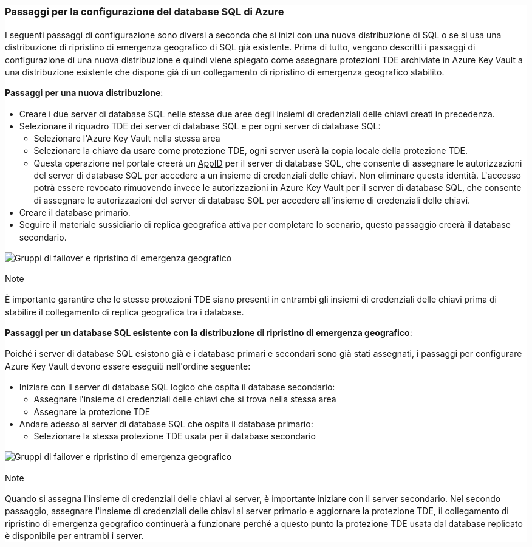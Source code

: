 ### <a name="azure-sql-database-configuration-steps"></a>Passaggi per la configurazione del database SQL di Azure

I seguenti passaggi di configurazione sono diversi a seconda che si inizi con una nuova distribuzione di SQL o se si usa una distribuzione di ripristino di emergenza geografico di SQL già esistente.  Prima di tutto, vengono descritti i passaggi di configurazione di una nuova distribuzione e quindi viene spiegato come assegnare protezioni TDE archiviate in Azure Key Vault a una distribuzione esistente che dispone già di un collegamento di ripristino di emergenza geografico stabilito.

**Passaggi per una nuova distribuzione**:

- Creare i due server di database SQL nelle stesse due aree degli insiemi di credenziali delle chiavi creati in precedenza.
- Selezionare il riquadro TDE dei server di database SQL e per ogni server di database SQL:  
  - Selezionare l'Azure Key Vault nella stessa area
  - Selezionare la chiave da usare come protezione TDE, ogni server userà la copia locale della protezione TDE.
  - Questa operazione nel portale creerà un [AppID](https://docs.microsoft.com/azure/active-directory/managed-service-identity/overview) per il server di database SQL, che consente di assegnare le autorizzazioni del server di database SQL per accedere a un insieme di credenziali delle chiavi. Non eliminare questa identità. L'accesso potrà essere revocato rimuovendo invece le autorizzazioni in Azure Key Vault per il server di database SQL, che consente di assegnare le autorizzazioni del server di database SQL per accedere all'insieme di credenziali delle chiavi.
- Creare il database primario.
- Seguire il [materiale sussidiario di replica geografica attiva](sql-database-geo-replication-overview.md) per completare lo scenario, questo passaggio creerà il database secondario.

![Gruppi di failover e ripristino di emergenza geografico](./media/transparent-data-encryption-byok-azure-sql/Geo_DR_Config.PNG)

> [!NOTE]
> È importante garantire che le stesse protezioni TDE siano presenti in entrambi gli insiemi di credenziali delle chiavi prima di stabilire il collegamento di replica geografica tra i database.

**Passaggi per un database SQL esistente con la distribuzione di ripristino di emergenza geografico**:

Poiché i server di database SQL esistono già e i database primari e secondari sono già stati assegnati, i passaggi per configurare Azure Key Vault devono essere eseguiti nell'ordine seguente:

- Iniziare con il server di database SQL logico che ospita il database secondario:
  - Assegnare l'insieme di credenziali delle chiavi che si trova nella stessa area
  - Assegnare la protezione TDE
- Andare adesso al server di database SQL che ospita il database primario:
  - Selezionare la stessa protezione TDE usata per il database secondario

![Gruppi di failover e ripristino di emergenza geografico](./media/transparent-data-encryption-byok-azure-sql/geo_DR_ex_config.PNG)

> [!NOTE]
> Quando si assegna l'insieme di credenziali delle chiavi al server, è importante iniziare con il server secondario.  Nel secondo passaggio, assegnare l'insieme di credenziali delle chiavi al server primario e aggiornare la protezione TDE, il collegamento di ripristino di emergenza geografico continuerà a funzionare perché a questo punto la protezione TDE usata dal database replicato è disponibile per entrambi i server.
